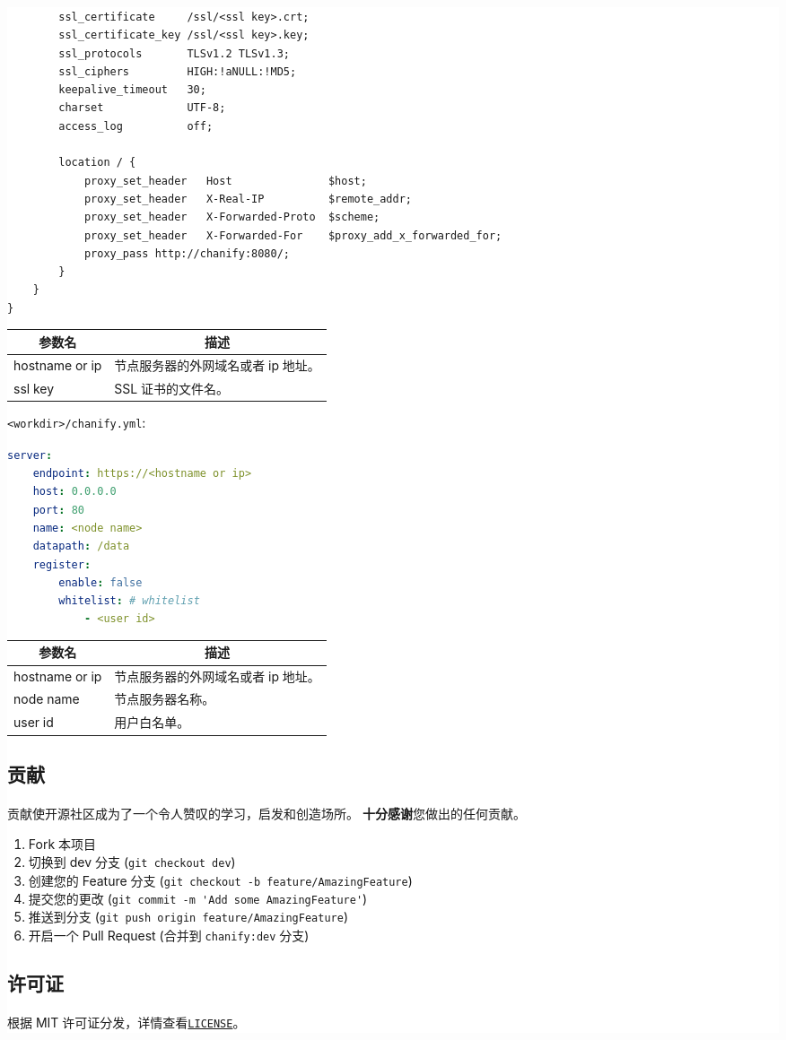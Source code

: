 ```txt
		ssl_certificate     /ssl/<ssl key>.crt;
		ssl_certificate_key /ssl/<ssl key>.key;
		ssl_protocols       TLSv1.2 TLSv1.3;
		ssl_ciphers         HIGH:!aNULL:!MD5;
		keepalive_timeout   30;
		charset             UTF-8;
		access_log          off;

		location / {
			proxy_set_header   Host               $host;
			proxy_set_header   X-Real-IP          $remote_addr;
			proxy_set_header   X-Forwarded-Proto  $scheme;
			proxy_set_header   X-Forwarded-For    $proxy_add_x_forwarded_for;
			proxy_pass http://chanify:8080/;
		}
	}
}
```

| 参数名           | 描述                           |
| --------------- | ----------------------------- |
| hostname or ip  | 节点服务器的外网域名或者 ip 地址。 |
| ssl key         | SSL 证书的文件名。               |

`<workdir>/chanify.yml`:
```yml
server:
    endpoint: https://<hostname or ip>
    host: 0.0.0.0
    port: 80
    name: <node name>
    datapath: /data
    register:
        enable: false
        whitelist: # whitelist    
            - <user id>
```

| 参数名           | 描述                           |
| --------------- | ----------------------------- |
| hostname or ip  | 节点服务器的外网域名或者 ip 地址。 |
| node name       | 节点服务器名称。                 |
| user id         | 用户白名单。                    |

## 贡献

贡献使开源社区成为了一个令人赞叹的学习，启发和创造场所。 **十分感谢**您做出的任何贡献。

1. Fork 本项目
2. 切换到 dev 分支 (`git checkout dev`)
3. 创建您的 Feature 分支 (`git checkout -b feature/AmazingFeature`)
4. 提交您的更改 (`git commit -m 'Add some AmazingFeature'`)
5. 推送到分支 (`git push origin feature/AmazingFeature`)
6. 开启一个 Pull Request (合并到 `chanify:dev` 分支)

## 许可证

根据 MIT 许可证分发，详情查看[`LICENSE`](LICENSE)。
